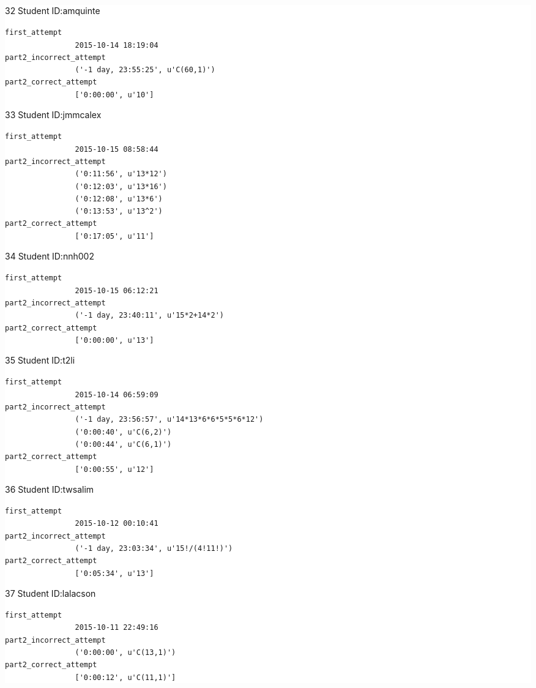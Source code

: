 32 Student ID:amquinte

	first_attempt
					2015-10-14 18:19:04
	part2_incorrect_attempt
					('-1 day, 23:55:25', u'C(60,1)')
	part2_correct_attempt
					['0:00:00', u'10']

33 Student ID:jmmcalex

	first_attempt
					2015-10-15 08:58:44
	part2_incorrect_attempt
					('0:11:56', u'13*12')
					('0:12:03', u'13*16')
					('0:12:08', u'13*6')
					('0:13:53', u'13^2')
	part2_correct_attempt
					['0:17:05', u'11']

34 Student ID:nnh002

	first_attempt
					2015-10-15 06:12:21
	part2_incorrect_attempt
					('-1 day, 23:40:11', u'15*2+14*2')
	part2_correct_attempt
					['0:00:00', u'13']

35 Student ID:t2li

	first_attempt
					2015-10-14 06:59:09
	part2_incorrect_attempt
					('-1 day, 23:56:57', u'14*13*6*6*5*5*6*12')
					('0:00:40', u'C(6,2)')
					('0:00:44', u'C(6,1)')
	part2_correct_attempt
					['0:00:55', u'12']

36 Student ID:twsalim

	first_attempt
					2015-10-12 00:10:41
	part2_incorrect_attempt
					('-1 day, 23:03:34', u'15!/(4!11!)')
	part2_correct_attempt
					['0:05:34', u'13']

37 Student ID:lalacson

	first_attempt
					2015-10-11 22:49:16
	part2_incorrect_attempt
					('0:00:00', u'C(13,1)')
	part2_correct_attempt
					['0:00:12', u'C(11,1)']
